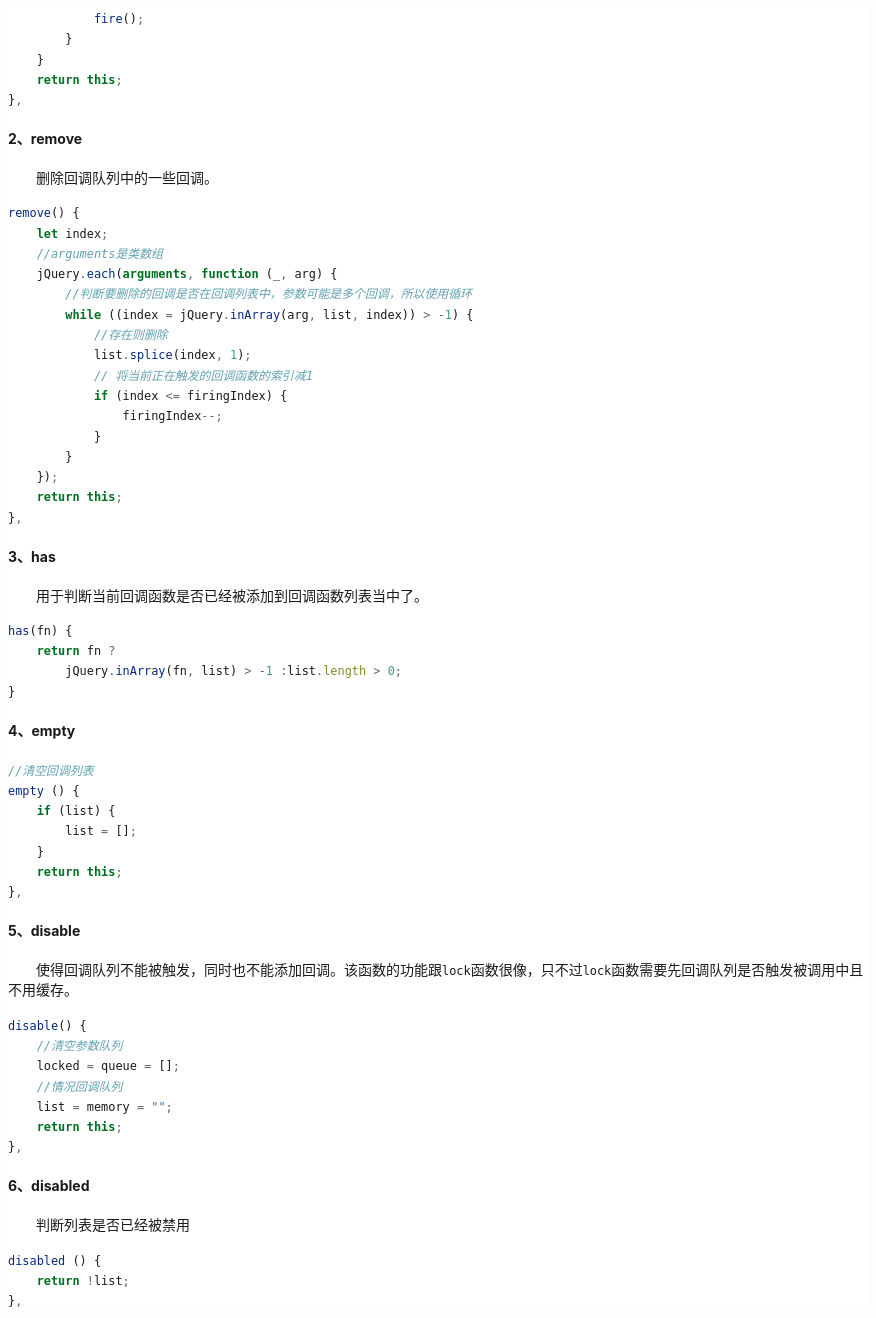 ```js
            fire();
        }
    }
    return this;
},

```
#### 2、remove
&#8195;&#8195;删除回调队列中的一些回调。
```js
remove() {
    let index;
    //arguments是类数组
    jQuery.each(arguments, function (_, arg) {
        //判断要删除的回调是否在回调列表中，参数可能是多个回调，所以使用循环
        while ((index = jQuery.inArray(arg, list, index)) > -1) {
            //存在则删除
            list.splice(index, 1);
            // 将当前正在触发的回调函数的索引减1
            if (index <= firingIndex) {
                firingIndex--;
            }
        }
    });
    return this;
},
```
#### 3、has
&#8195;&#8195;用于判断当前回调函数是否已经被添加到回调函数列表当中了。
```js
has(fn) {
    return fn ?
        jQuery.inArray(fn, list) > -1 :list.length > 0;
}					
```
#### 4、empty
```js
//清空回调列表
empty () {
    if (list) {
        list = [];
    }
    return this;
},
```
#### 5、disable
&#8195;&#8195;使得回调队列不能被触发，同时也不能添加回调。该函数的功能跟`lock`函数很像，只不过`lock`函数需要先回调队列是否触发被调用中且不用缓存。 
```js
disable() {
    //清空参数队列
    locked = queue = [];
    //情况回调队列
    list = memory = "";
    return this;
},
```
#### 6、disabled
&#8195;&#8195;判断列表是否已经被禁用
```js
disabled () {
    return !list;
},
```